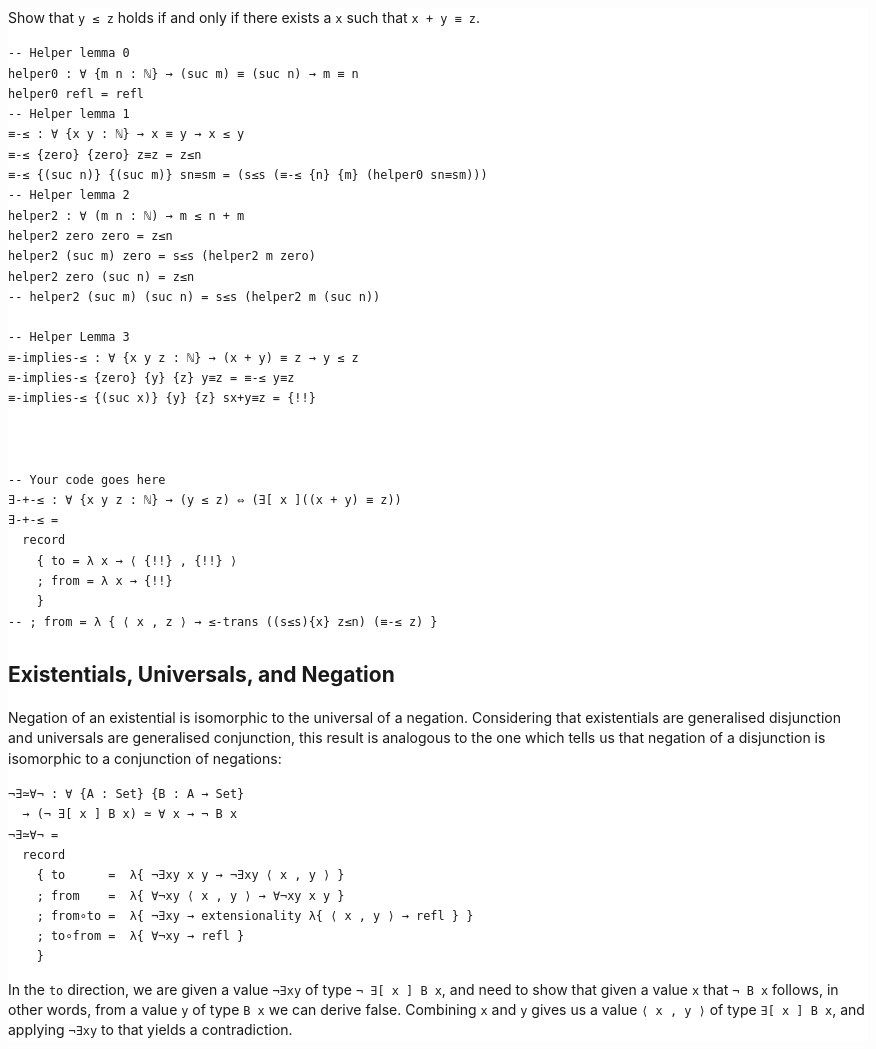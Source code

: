 Show that `y ≤ z` holds if and only if there exists a `x` such that
`x + y ≡ z`.

```
-- Helper lemma 0
helper0 : ∀ {m n : ℕ} → (suc m) ≡ (suc n) → m ≡ n
helper0 refl = refl
-- Helper lemma 1
≡-≤ : ∀ {x y : ℕ} → x ≡ y → x ≤ y
≡-≤ {zero} {zero} z≡z = z≤n
≡-≤ {(suc n)} {(suc m)} sn≡sm = (s≤s (≡-≤ {n} {m} (helper0 sn≡sm)))
-- Helper lemma 2
helper2 : ∀ (m n : ℕ) → m ≤ n + m
helper2 zero zero = z≤n
helper2 (suc m) zero = s≤s (helper2 m zero)
helper2 zero (suc n) = z≤n
-- helper2 (suc m) (suc n) = s≤s (helper2 m (suc n))

-- Helper Lemma 3
≡-implies-≤ : ∀ {x y z : ℕ} → (x + y) ≡ z → y ≤ z
≡-implies-≤ {zero} {y} {z} y≡z = ≡-≤ y≡z
≡-implies-≤ {(suc x)} {y} {z} sx+y≡z = {!!}



-- Your code goes here
∃-+-≤ : ∀ {x y z : ℕ} → (y ≤ z) ⇔ (∃[ x ]((x + y) ≡ z))
∃-+-≤ =
  record
    { to = λ x → ⟨ {!!} , {!!} ⟩
    ; from = λ x → {!!}
    }
-- ; from = λ { ⟨ x , z ⟩ → ≤-trans ((s≤s){x} z≤n) (≡-≤ z) }
```


## Existentials, Universals, and Negation

Negation of an existential is isomorphic to the universal
of a negation.  Considering that existentials are generalised
disjunction and universals are generalised conjunction, this
result is analogous to the one which tells us that negation
of a disjunction is isomorphic to a conjunction of negations:
```
¬∃≃∀¬ : ∀ {A : Set} {B : A → Set}
  → (¬ ∃[ x ] B x) ≃ ∀ x → ¬ B x
¬∃≃∀¬ =
  record
    { to      =  λ{ ¬∃xy x y → ¬∃xy ⟨ x , y ⟩ }
    ; from    =  λ{ ∀¬xy ⟨ x , y ⟩ → ∀¬xy x y }
    ; from∘to =  λ{ ¬∃xy → extensionality λ{ ⟨ x , y ⟩ → refl } }
    ; to∘from =  λ{ ∀¬xy → refl }
    }
```
In the `to` direction, we are given a value `¬∃xy` of type
`¬ ∃[ x ] B x`, and need to show that given a value
`x` that `¬ B x` follows, in other words, from
a value `y` of type `B x` we can derive false.  Combining
`x` and `y` gives us a value `⟨ x , y ⟩` of type `∃[ x ] B x`,
and applying `¬∃xy` to that yields a contradiction.
